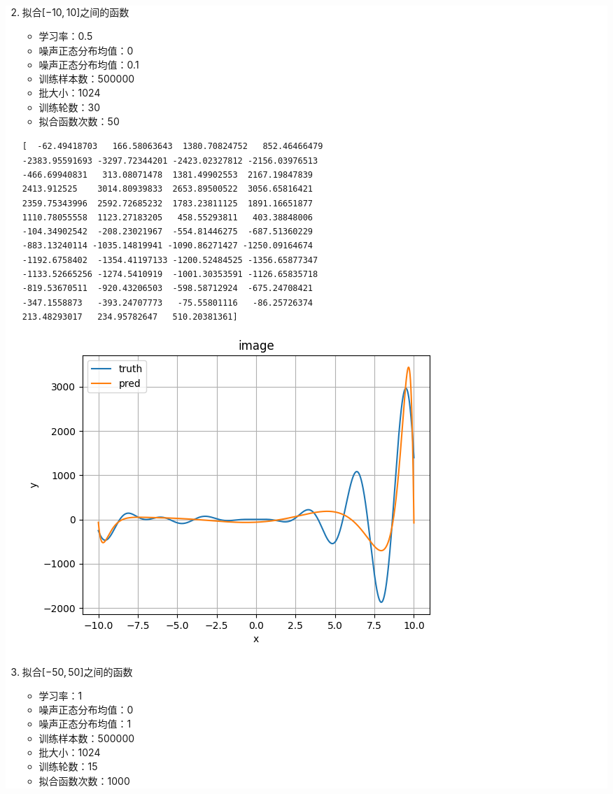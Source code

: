 2. 拟合$[-10, 10]$之间的函数
   * 学习率：0.5
   * 噪声正态分布均值：0
   * 噪声正态分布均值：0.1
   * 训练样本数：500000
   * 批大小：1024
   * 训练轮数：30
   * 拟合函数次数：50

    ```none
    [  -62.49418703   166.58063643  1380.70824752   852.46466479
    -2383.95591693 -3297.72344201 -2423.02327812 -2156.03976513
    -466.69940831   313.08071478  1381.49902553  2167.19847839
    2413.912525    3014.80939833  2653.89500522  3056.65816421
    2359.75343996  2592.72685232  1783.23811125  1891.16651877
    1110.78055558  1123.27183205   458.55293811   403.38848006
    -104.34902542  -208.23021967  -554.81446275  -687.51360229
    -883.13240114 -1035.14819941 -1090.86271427 -1250.09164674
    -1192.6758402  -1354.41197133 -1200.52484525 -1356.65877347
    -1133.52665256 -1274.5410919  -1001.30353591 -1126.65835718
    -819.53670511  -920.43206503  -598.58712924  -675.24708421
    -347.1558873   -393.24707773   -75.55801116   -86.25726374
    213.48293017   234.95782647   510.20381361]
    ```

    ![alt text](image-7.png)

3. 拟合$[-50, 50]$之间的函数
   * 学习率：1
   * 噪声正态分布均值：0
   * 噪声正态分布均值：1
   * 训练样本数：500000
   * 批大小：1024
   * 训练轮数：15
   * 拟合函数次数：1000
